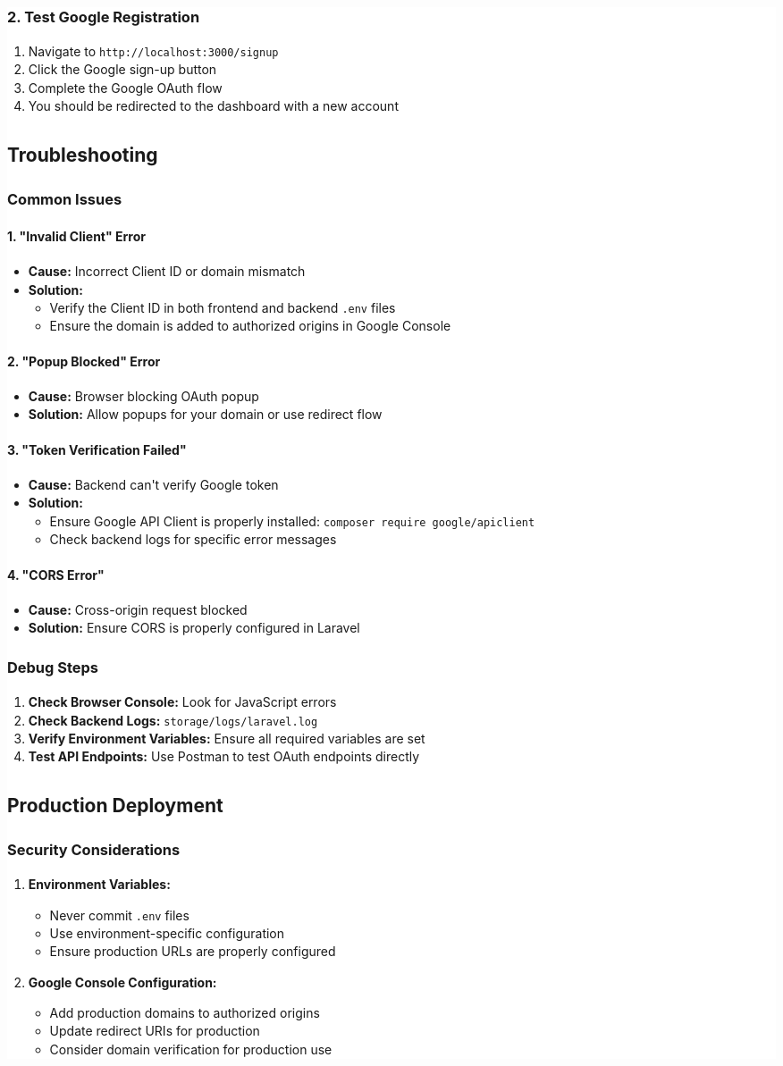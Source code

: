 ### 2. Test Google Registration

1. Navigate to `http://localhost:3000/signup`
2. Click the Google sign-up button
3. Complete the Google OAuth flow
4. You should be redirected to the dashboard with a new account

## Troubleshooting

### Common Issues

#### 1. "Invalid Client" Error
- **Cause:** Incorrect Client ID or domain mismatch
- **Solution:** 
  - Verify the Client ID in both frontend and backend `.env` files
  - Ensure the domain is added to authorized origins in Google Console

#### 2. "Popup Blocked" Error
- **Cause:** Browser blocking OAuth popup
- **Solution:** Allow popups for your domain or use redirect flow

#### 3. "Token Verification Failed"
- **Cause:** Backend can't verify Google token
- **Solution:** 
  - Ensure Google API Client is properly installed: `composer require google/apiclient`
  - Check backend logs for specific error messages

#### 4. "CORS Error"
- **Cause:** Cross-origin request blocked
- **Solution:** Ensure CORS is properly configured in Laravel

### Debug Steps

1. **Check Browser Console:** Look for JavaScript errors
2. **Check Backend Logs:** `storage/logs/laravel.log`
3. **Verify Environment Variables:** Ensure all required variables are set
4. **Test API Endpoints:** Use Postman to test OAuth endpoints directly

## Production Deployment

### Security Considerations

1. **Environment Variables:**
   - Never commit `.env` files
   - Use environment-specific configuration
   - Ensure production URLs are properly configured

2. **Google Console Configuration:**
   - Add production domains to authorized origins
   - Update redirect URIs for production
   - Consider domain verification for production use
